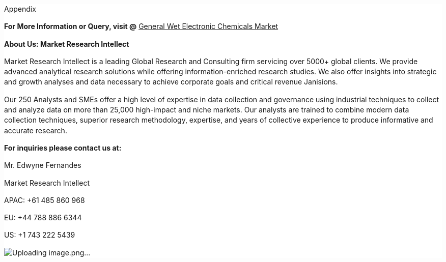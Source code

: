 Appendix</span></em></p><p><span class="font-[700]"><strong>For More Information or Query, visit&nbsp;@</strong>&nbsp;</span><span class="font-[700]"><a href="https://www.marketresearchintellect.com/product/global-general-wet-electronic-chemicals-market/?utm_source=Linkedin&utm_medium=861" target="_blank" data-tracking-control-name="article-ssr-frontend-pulse_little-text-block" data-tracking-will-navigate="" data-test-link="">General Wet Electronic Chemicals Market</a></span></p><p><strong><span class="font-[700]">About Us: Market Research Intellect</span></strong></p><p><span class="">Market Research Intellect is a leading Global Research and Consulting firm servicing over 5000+ global clients. We provide advanced analytical research solutions while offering information-enriched research studies.&nbsp;</span>We also offer insights into strategic and growth analyses and data necessary to achieve corporate goals and critical revenue Janisions.</p><p><span class="">Our 250 Analysts and SMEs offer a high level of expertise in data collection and governance using industrial techniques to collect and analyze data on more than 25,000 high-impact and niche markets. Our analysts are trained to combine modern data collection techniques, superior research methodology, expertise, and years of collective experience to produce informative and accurate research.</span></p><p><strong>For inquiries please contact us at:</strong></p><p>Mr. Edwyne Fernandes</p><p>Market Research Intellect</p><p>APAC: +61 485 860 968</p><p>EU: +44 788 886 6344</p><p>US: +1 743 222 5439</p>
![Uploading image.png…]()
